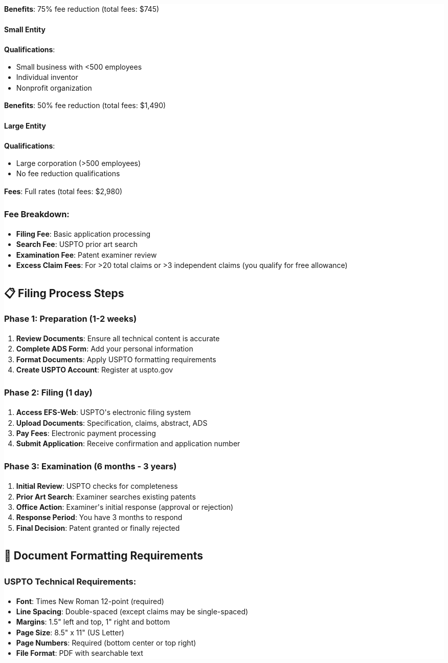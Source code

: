 **Benefits**: 75% fee reduction (total fees: $745)

#### Small Entity  
**Qualifications**:
- Small business with <500 employees
- Individual inventor
- Nonprofit organization

**Benefits**: 50% fee reduction (total fees: $1,490)

#### Large Entity
**Qualifications**: 
- Large corporation (>500 employees)
- No fee reduction qualifications

**Fees**: Full rates (total fees: $2,980)

### Fee Breakdown:
- **Filing Fee**: Basic application processing
- **Search Fee**: USPTO prior art search
- **Examination Fee**: Patent examiner review
- **Excess Claim Fees**: For >20 total claims or >3 independent claims (you qualify for free allowance)

## 📋 Filing Process Steps

### Phase 1: Preparation (1-2 weeks)
1. **Review Documents**: Ensure all technical content is accurate
2. **Complete ADS Form**: Add your personal information
3. **Format Documents**: Apply USPTO formatting requirements
4. **Create USPTO Account**: Register at uspto.gov

### Phase 2: Filing (1 day)
1. **Access EFS-Web**: USPTO's electronic filing system
2. **Upload Documents**: Specification, claims, abstract, ADS
3. **Pay Fees**: Electronic payment processing
4. **Submit Application**: Receive confirmation and application number

### Phase 3: Examination (6 months - 3 years)
1. **Initial Review**: USPTO checks for completeness
2. **Prior Art Search**: Examiner searches existing patents
3. **Office Action**: Examiner's initial response (approval or rejection)
4. **Response Period**: You have 3 months to respond
5. **Final Decision**: Patent granted or finally rejected

## 📄 Document Formatting Requirements

### USPTO Technical Requirements:
- **Font**: Times New Roman 12-point (required)
- **Line Spacing**: Double-spaced (except claims may be single-spaced)
- **Margins**: 1.5" left and top, 1" right and bottom
- **Page Size**: 8.5" x 11" (US Letter)
- **Page Numbers**: Required (bottom center or top right)
- **File Format**: PDF with searchable text
